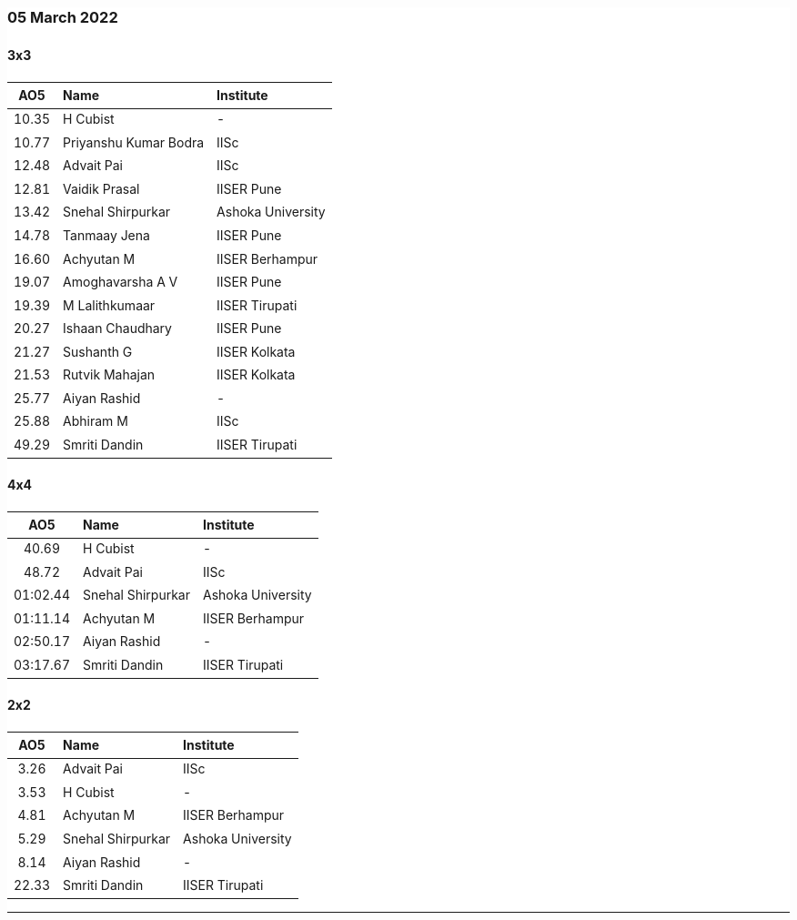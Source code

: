 
### 05 March 2022

#### 3x3

|  AO5  | Name                  | Institute         |
|:-----:|:----------------------|:------------------|
| 10.35 | H Cubist              | -                 |
| 10.77 | Priyanshu Kumar Bodra | IISc              |
| 12.48 | Advait Pai            | IISc              |
| 12.81 | Vaidik Prasal         | IISER Pune        |
| 13.42 | Snehal Shirpurkar     | Ashoka University |
| 14.78 | Tanmaay Jena          | IISER Pune        |
| 16.60 | Achyutan M            | IISER Berhampur   |
| 19.07 | Amoghavarsha A V      | IISER Pune        |
| 19.39 | M Lalithkumaar        | IISER Tirupati    |
| 20.27 | Ishaan Chaudhary      | IISER Pune        |
| 21.27 | Sushanth G            | IISER Kolkata     |
| 21.53 | Rutvik Mahajan        | IISER Kolkata     |
| 25.77 | Aiyan Rashid          | -                 |
| 25.88 | Abhiram M             | IISc              |
| 49.29 | Smriti Dandin         | IISER Tirupati    |


#### 4x4

|   AO5    | Name              | Institute         |
|:--------:|:------------------|:------------------|
|  40.69   | H Cubist          | -                 |
|  48.72   | Advait Pai        | IISc              |
| 01:02.44 | Snehal Shirpurkar | Ashoka University |
| 01:11.14 | Achyutan M        | IISER Berhampur   |
| 02:50.17 | Aiyan Rashid      | -                 |
| 03:17.67 | Smriti Dandin     | IISER Tirupati    |


#### 2x2

|  AO5  | Name              | Institute         |
|:-----:|:------------------|:------------------|
| 3.26  | Advait Pai        | IISc              |
| 3.53  | H Cubist          | -                 |
| 4.81  | Achyutan M        | IISER Berhampur   |
| 5.29  | Snehal Shirpurkar | Ashoka University |
| 8.14  | Aiyan Rashid      | -                 |
| 22.33 | Smriti Dandin     | IISER Tirupati    |

---